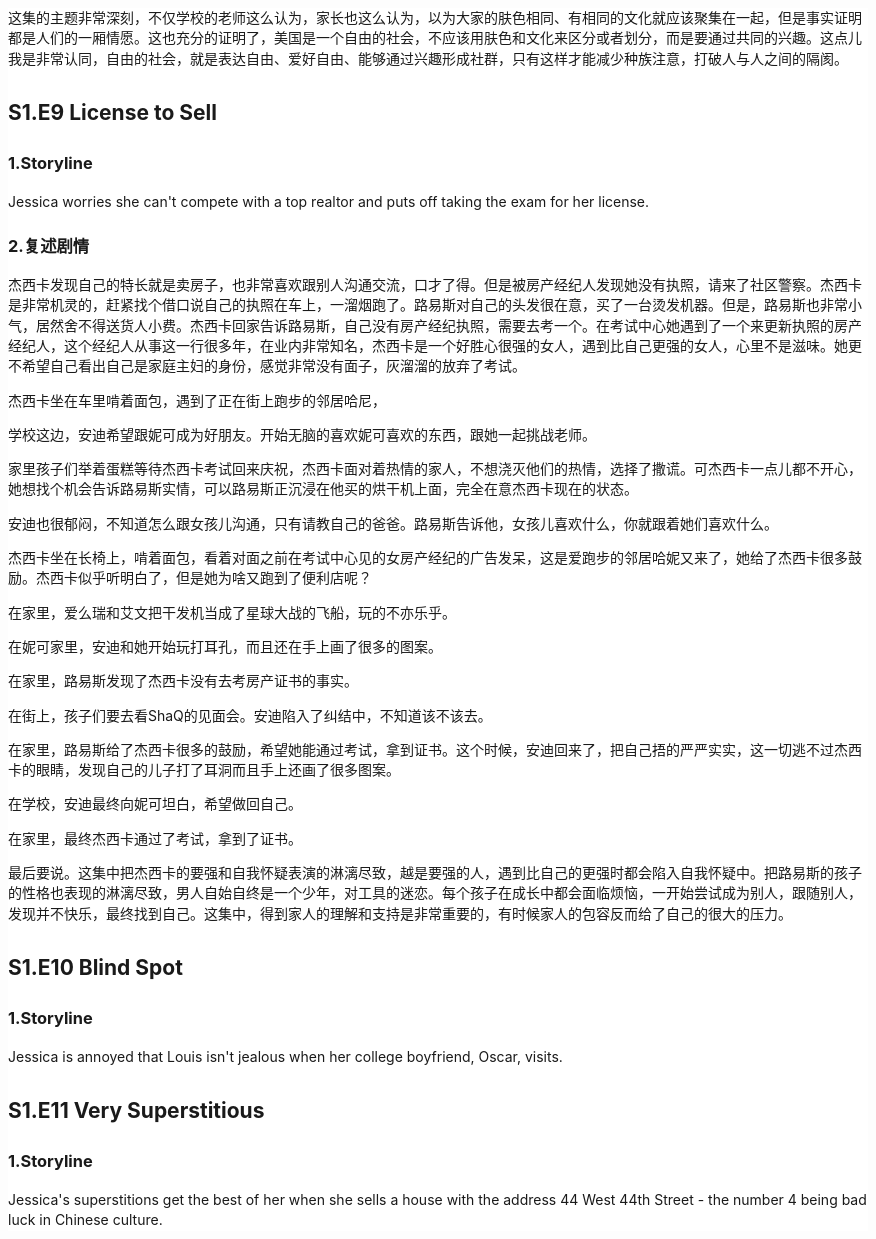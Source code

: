 这集的主题非常深刻，不仅学校的老师这么认为，家长也这么认为，以为大家的肤色相同、有相同的文化就应该聚集在一起，但是事实证明都是人们的一厢情愿。这也充分的证明了，美国是一个自由的社会，不应该用肤色和文化来区分或者划分，而是要通过共同的兴趣。这点儿我是非常认同，自由的社会，就是表达自由、爱好自由、能够通过兴趣形成社群，只有这样才能减少种族注意，打破人与人之间的隔阂。

## S1.E9 License to Sell

### 1.Storyline

Jessica worries she can't compete with a top realtor and puts off taking the exam for her license.

### 2.复述剧情

杰西卡发现自己的特长就是卖房子，也非常喜欢跟别人沟通交流，口才了得。但是被房产经纪人发现她没有执照，请来了社区警察。杰西卡是非常机灵的，赶紧找个借口说自己的执照在车上，一溜烟跑了。路易斯对自己的头发很在意，买了一台烫发机器。但是，路易斯也非常小气，居然舍不得送货人小费。杰西卡回家告诉路易斯，自己没有房产经纪执照，需要去考一个。在考试中心她遇到了一个来更新执照的房产经纪人，这个经纪人从事这一行很多年，在业内非常知名，杰西卡是一个好胜心很强的女人，遇到比自己更强的女人，心里不是滋味。她更不希望自己看出自己是家庭主妇的身份，感觉非常没有面子，灰溜溜的放弃了考试。

杰西卡坐在车里啃着面包，遇到了正在街上跑步的邻居哈尼，

学校这边，安迪希望跟妮可成为好朋友。开始无脑的喜欢妮可喜欢的东西，跟她一起挑战老师。

家里孩子们举着蛋糕等待杰西卡考试回来庆祝，杰西卡面对着热情的家人，不想浇灭他们的热情，选择了撒谎。可杰西卡一点儿都不开心，她想找个机会告诉路易斯实情，可以路易斯正沉浸在他买的烘干机上面，完全在意杰西卡现在的状态。

安迪也很郁闷，不知道怎么跟女孩儿沟通，只有请教自己的爸爸。路易斯告诉他，女孩儿喜欢什么，你就跟着她们喜欢什么。

杰西卡坐在长椅上，啃着面包，看着对面之前在考试中心见的女房产经纪的广告发呆，这是爱跑步的邻居哈妮又来了，她给了杰西卡很多鼓励。杰西卡似乎听明白了，但是她为啥又跑到了便利店呢？

在家里，爱么瑞和艾文把干发机当成了星球大战的飞船，玩的不亦乐乎。

在妮可家里，安迪和她开始玩打耳孔，而且还在手上画了很多的图案。

在家里，路易斯发现了杰西卡没有去考房产证书的事实。

在街上，孩子们要去看ShaQ的见面会。安迪陷入了纠结中，不知道该不该去。

在家里，路易斯给了杰西卡很多的鼓励，希望她能通过考试，拿到证书。这个时候，安迪回来了，把自己捂的严严实实，这一切逃不过杰西卡的眼睛，发现自己的儿子打了耳洞而且手上还画了很多图案。

在学校，安迪最终向妮可坦白，希望做回自己。

在家里，最终杰西卡通过了考试，拿到了证书。

最后要说。这集中把杰西卡的要强和自我怀疑表演的淋漓尽致，越是要强的人，遇到比自己的更强时都会陷入自我怀疑中。把路易斯的孩子的性格也表现的淋漓尽致，男人自始自终是一个少年，对工具的迷恋。每个孩子在成长中都会面临烦恼，一开始尝试成为别人，跟随别人，发现并不快乐，最终找到自己。这集中，得到家人的理解和支持是非常重要的，有时候家人的包容反而给了自己的很大的压力。

## S1.E10 Blind Spot

### 1.Storyline

Jessica is annoyed that Louis isn't jealous when her college boyfriend, Oscar, visits.



## S1.E11 Very Superstitious

### 1.Storyline

Jessica's superstitions get the best of her when she sells a house with the address 44 West 44th Street - the number 4 being bad luck in Chinese culture.
